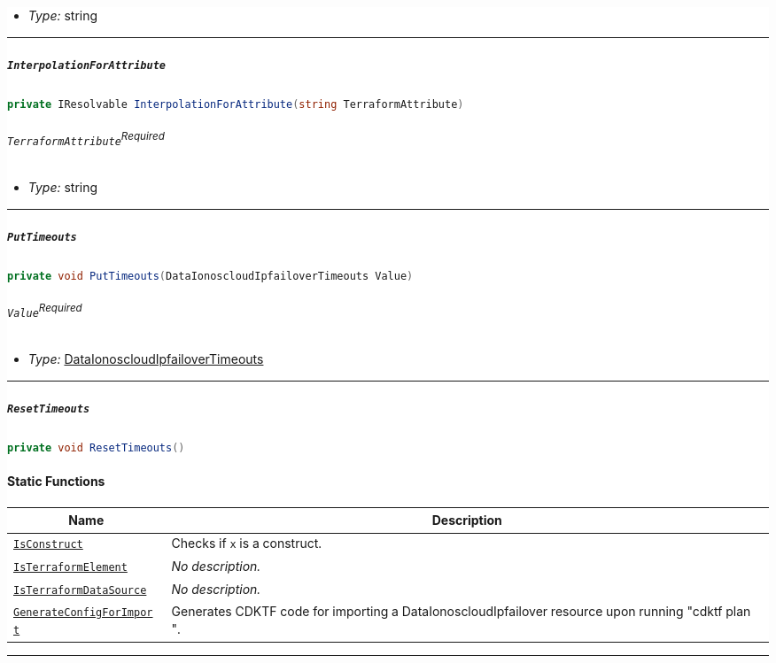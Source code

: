 - *Type:* string

---

##### `InterpolationForAttribute` <a name="InterpolationForAttribute" id="@cdktf/provider-ionoscloud.dataIonoscloudIpfailover.DataIonoscloudIpfailover.interpolationForAttribute"></a>

```csharp
private IResolvable InterpolationForAttribute(string TerraformAttribute)
```

###### `TerraformAttribute`<sup>Required</sup> <a name="TerraformAttribute" id="@cdktf/provider-ionoscloud.dataIonoscloudIpfailover.DataIonoscloudIpfailover.interpolationForAttribute.parameter.terraformAttribute"></a>

- *Type:* string

---

##### `PutTimeouts` <a name="PutTimeouts" id="@cdktf/provider-ionoscloud.dataIonoscloudIpfailover.DataIonoscloudIpfailover.putTimeouts"></a>

```csharp
private void PutTimeouts(DataIonoscloudIpfailoverTimeouts Value)
```

###### `Value`<sup>Required</sup> <a name="Value" id="@cdktf/provider-ionoscloud.dataIonoscloudIpfailover.DataIonoscloudIpfailover.putTimeouts.parameter.value"></a>

- *Type:* <a href="#@cdktf/provider-ionoscloud.dataIonoscloudIpfailover.DataIonoscloudIpfailoverTimeouts">DataIonoscloudIpfailoverTimeouts</a>

---

##### `ResetTimeouts` <a name="ResetTimeouts" id="@cdktf/provider-ionoscloud.dataIonoscloudIpfailover.DataIonoscloudIpfailover.resetTimeouts"></a>

```csharp
private void ResetTimeouts()
```

#### Static Functions <a name="Static Functions" id="Static Functions"></a>

| **Name** | **Description** |
| --- | --- |
| <code><a href="#@cdktf/provider-ionoscloud.dataIonoscloudIpfailover.DataIonoscloudIpfailover.isConstruct">IsConstruct</a></code> | Checks if `x` is a construct. |
| <code><a href="#@cdktf/provider-ionoscloud.dataIonoscloudIpfailover.DataIonoscloudIpfailover.isTerraformElement">IsTerraformElement</a></code> | *No description.* |
| <code><a href="#@cdktf/provider-ionoscloud.dataIonoscloudIpfailover.DataIonoscloudIpfailover.isTerraformDataSource">IsTerraformDataSource</a></code> | *No description.* |
| <code><a href="#@cdktf/provider-ionoscloud.dataIonoscloudIpfailover.DataIonoscloudIpfailover.generateConfigForImport">GenerateConfigForImport</a></code> | Generates CDKTF code for importing a DataIonoscloudIpfailover resource upon running "cdktf plan <stack-name>". |

---